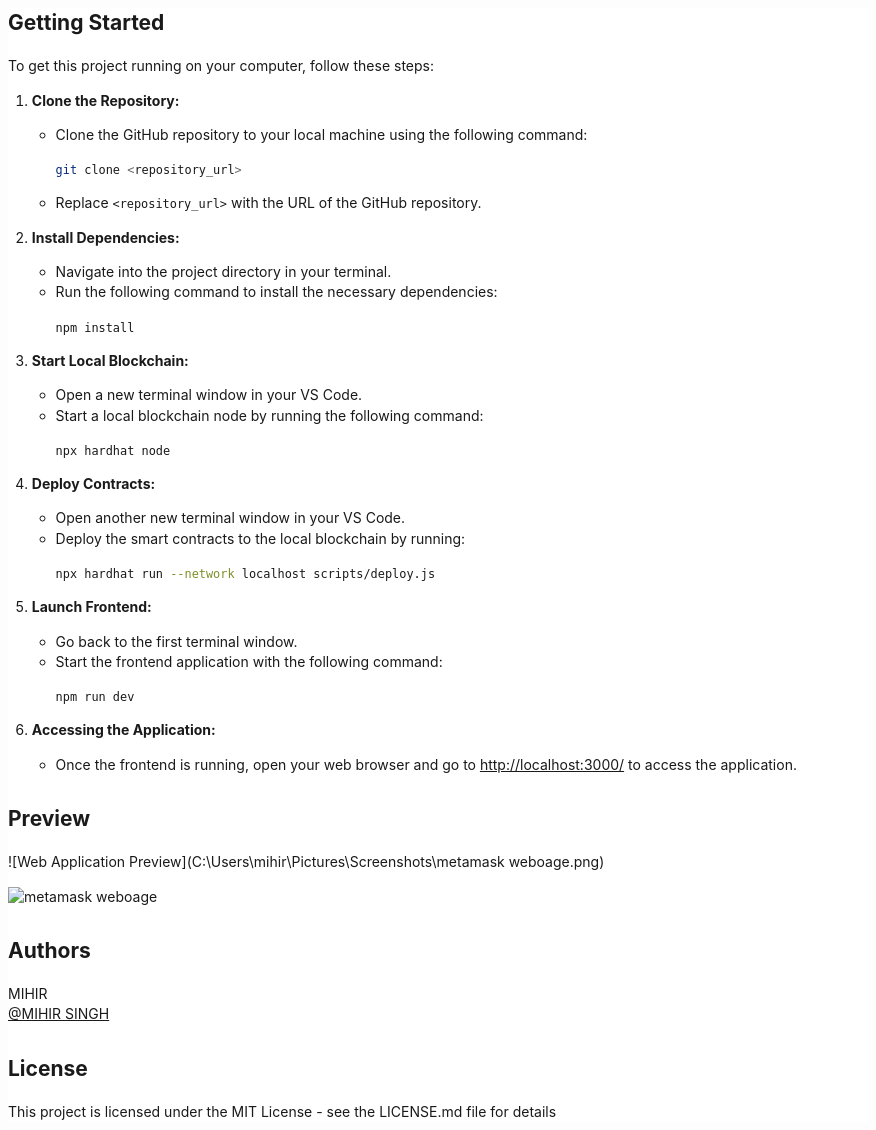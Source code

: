 ## Getting Started

To get this project running on your computer, follow these steps:

1. **Clone the Repository:**
   - Clone the GitHub repository to your local machine using the following command:
     ```bash
     git clone <repository_url>
     ```
   - Replace `<repository_url>` with the URL of the GitHub repository.

2. **Install Dependencies:**
   - Navigate into the project directory in your terminal.
   - Run the following command to install the necessary dependencies:
     ```bash
     npm install
     ```

3. **Start Local Blockchain:**
   - Open a new terminal window in your VS Code.
   - Start a local blockchain node by running the following command:
     ```bash
     npx hardhat node
     ```

4. **Deploy Contracts:**
   - Open another new terminal window in your VS Code.
   - Deploy the smart contracts to the local blockchain by running:
     ```bash
     npx hardhat run --network localhost scripts/deploy.js
     ```

5. **Launch Frontend:**
   - Go back to the first terminal window.
   - Start the frontend application with the following command:
     ```bash
     npm run dev
     ```

6. **Accessing the Application:**
   - Once the frontend is running, open your web browser and go to [http://localhost:3000/](http://localhost:3000/) to access the application.


 ## Preview
![Web Application Preview](C:\Users\mihir\Pictures\Screenshots\metamask weboage.png)


![metamask weboage](https://github.com/MIHIR13396/ETH-AVAX-MODULE-2/assets/170404294/8b4345c3-d3bc-46f9-b351-89bae814707a)


## Authors

MIHIR  
[@MIHIR SINGH](www.linkedin.com/in/mihir-singh-0974832a8)


## License

This project is licensed under the MIT License - see the LICENSE.md file for details
